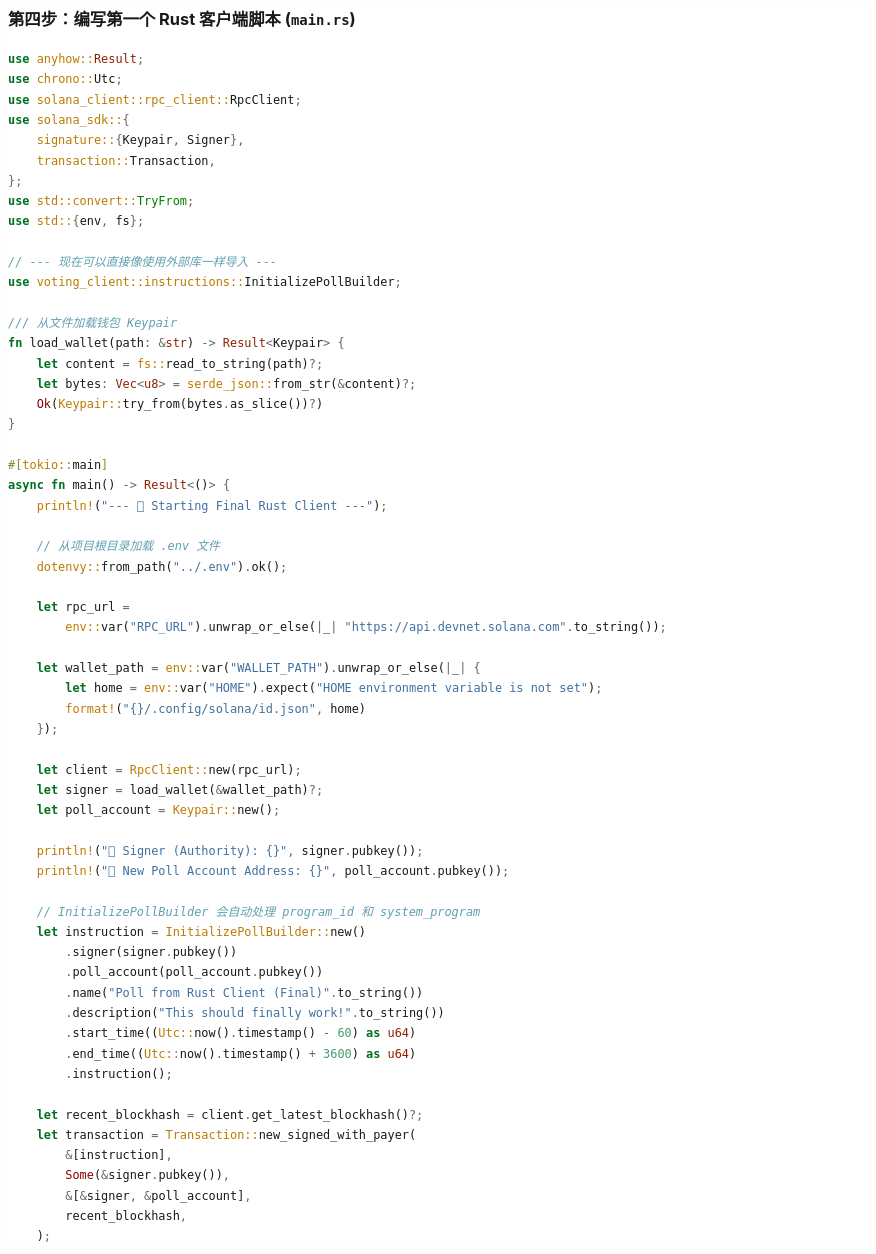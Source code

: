 ### 第四步：编写第一个 Rust 客户端脚本 (`main.rs`)

```rust
use anyhow::Result;
use chrono::Utc;
use solana_client::rpc_client::RpcClient;
use solana_sdk::{
    signature::{Keypair, Signer},
    transaction::Transaction,
};
use std::convert::TryFrom;
use std::{env, fs};

// --- 现在可以直接像使用外部库一样导入 ---
use voting_client::instructions::InitializePollBuilder;

/// 从文件加载钱包 Keypair
fn load_wallet(path: &str) -> Result<Keypair> {
    let content = fs::read_to_string(path)?;
    let bytes: Vec<u8> = serde_json::from_str(&content)?;
    Ok(Keypair::try_from(bytes.as_slice())?)
}

#[tokio::main]
async fn main() -> Result<()> {
    println!("--- 🚀 Starting Final Rust Client ---");

    // 从项目根目录加载 .env 文件
    dotenvy::from_path("../.env").ok();

    let rpc_url =
        env::var("RPC_URL").unwrap_or_else(|_| "https://api.devnet.solana.com".to_string());

    let wallet_path = env::var("WALLET_PATH").unwrap_or_else(|_| {
        let home = env::var("HOME").expect("HOME environment variable is not set");
        format!("{}/.config/solana/id.json", home)
    });

    let client = RpcClient::new(rpc_url);
    let signer = load_wallet(&wallet_path)?;
    let poll_account = Keypair::new();

    println!("🔑 Signer (Authority): {}", signer.pubkey());
    println!("📝 New Poll Account Address: {}", poll_account.pubkey());

    // InitializePollBuilder 会自动处理 program_id 和 system_program
    let instruction = InitializePollBuilder::new()
        .signer(signer.pubkey())
        .poll_account(poll_account.pubkey())
        .name("Poll from Rust Client (Final)".to_string())
        .description("This should finally work!".to_string())
        .start_time((Utc::now().timestamp() - 60) as u64)
        .end_time((Utc::now().timestamp() + 3600) as u64)
        .instruction();

    let recent_blockhash = client.get_latest_blockhash()?;
    let transaction = Transaction::new_signed_with_payer(
        &[instruction],
        Some(&signer.pubkey()),
        &[&signer, &poll_account],
        recent_blockhash,
    );

```